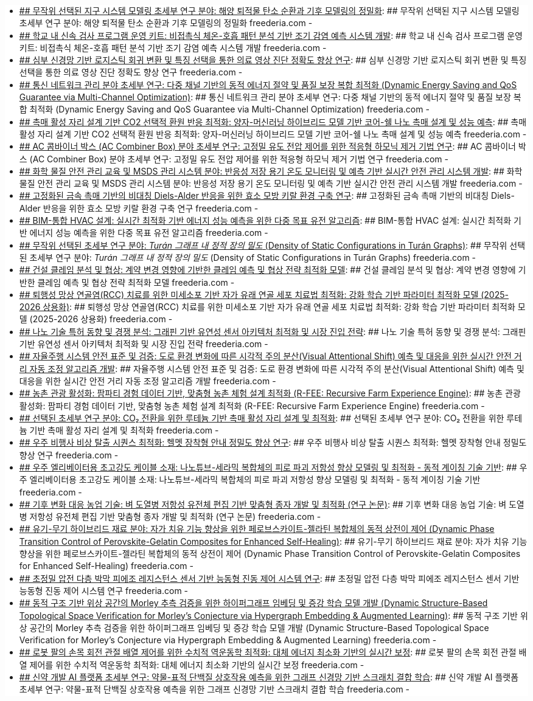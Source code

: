 - [## 무작위 선택된 지구 시스템 모델링 초세부 연구 분야: 해양 퇴적물 탄소 순환과 기후 모델링의 정밀화](https://freederia.com/earth_science/233776/): ## 무작위 선택된 지구 시스템 모델링 초세부 연구 분야: 해양 퇴적물 탄소 순환과 기후 모델링의 정밀화 freederia.com -
- [## 학교 내 신속 검사 프로그램 운영 키트: 비접촉식 체온-호흡 패턴 분석 기반 조기 감염 예측 시스템 개발](https://freederia.com/research/233775/): ## 학교 내 신속 검사 프로그램 운영 키트: 비접촉식 체온-호흡 패턴 분석 기반 조기 감염 예측 시스템 개발 freederia.com -
- [## 심부 신경망 기반 로지스틱 회귀 변환 및 특징 선택을 통한 의료 영상 진단 정확도 향상 연구](https://freederia.com/artificial_intelligence/233774/): ## 심부 신경망 기반 로지스틱 회귀 변환 및 특징 선택을 통한 의료 영상 진단 정확도 향상 연구 freederia.com -
- [## 통신 네트워크 관리 분야 초세부 연구: 다중 채널 기반의 동적 에너지 절약 및 품질 보장 복합 최적화 (Dynamic Energy Saving and QoS Guarantee via Multi-Channel Optimization)](https://freederia.com/communications_engineering/233773/): ## 통신 네트워크 관리 분야 초세부 연구: 다중 채널 기반의 동적 에너지 절약 및 품질 보장 복합 최적화 (Dynamic Energy Saving and QoS Guarantee via Multi-Channel Optimization) freederia.com -
- [## 촉매 활성 자리 설계 기반 CO2 선택적 환원 반응 최적화: 양자-머신러닝 하이브리드 모델 기반 코어-쉘 나노 촉매 설계 및 성능 예측](https://freederia.com/virtual_materials_design_and_synthesis/233772/): ## 촉매 활성 자리 설계 기반 CO2 선택적 환원 반응 최적화: 양자-머신러닝 하이브리드 모델 기반 코어-쉘 나노 촉매 설계 및 성능 예측 freederia.com -
- [## AC 콤바이너 박스 (AC Combiner Box) 분야 초세부 연구: 고정밀 유도 전압 제어를 위한 적응형 하모닉 제거 기법 연구](https://freederia.com/energy_science/233771/): ## AC 콤바이너 박스 (AC Combiner Box) 분야 초세부 연구: 고정밀 유도 전압 제어를 위한 적응형 하모닉 제거 기법 연구 freederia.com -
- [## 화학 물질 안전 관리 교육 및 MSDS 관리 시스템 분야: 반응성 저장 용기 온도 모니터링 및 예측 기반 실시간 안전 관리 시스템 개발](https://freederia.com/research/233770/): ## 화학 물질 안전 관리 교육 및 MSDS 관리 시스템 분야: 반응성 저장 용기 온도 모니터링 및 예측 기반 실시간 안전 관리 시스템 개발 freederia.com -
- [## 고정화된 금속 촉매 기반의 비대칭 Diels-Alder 반응을 위한 효소 모방 키랄 환경 구축 연구](https://freederia.com/research/233769/): ## 고정화된 금속 촉매 기반의 비대칭 Diels-Alder 반응을 위한 효소 모방 키랄 환경 구축 연구 freederia.com -
- [## BIM-통합 HVAC 설계: 실시간 최적화 기반 에너지 성능 예측을 위한 다중 목표 유전 알고리즘](https://freederia.com/mechanical_engineering/233768/): ## BIM-통합 HVAC 설계: 실시간 최적화 기반 에너지 성능 예측을 위한 다중 목표 유전 알고리즘 freederia.com -
- [## 무작위 선택된 초세부 연구 분야: *Turán 그래프 내 정적 장의 밀도* (Density of Static Configurations in Turán Graphs)](https://freederia.com/math/233767/): ## 무작위 선택된 초세부 연구 분야: *Turán 그래프 내 정적 장의 밀도* (Density of Static Configurations in Turán Graphs) freederia.com -
- [## 건설 클레임 분석 및 협상: 계약 변경 영향에 기반한 클레임 예측 및 협상 전략 최적화 모델](https://freederia.com/civil_engineering/233766/): ## 건설 클레임 분석 및 협상: 계약 변경 영향에 기반한 클레임 예측 및 협상 전략 최적화 모델 freederia.com -
- [## 퇴행성 망상 연골염(RCC) 치료를 위한 미세소포 기반 자가 유래 연골 세포 치료법 최적화: 강화 학습 기반 파라미터 최적화 모델 (2025-2026 상용화)](https://freederia.com/research/233765/): ## 퇴행성 망상 연골염(RCC) 치료를 위한 미세소포 기반 자가 유래 연골 세포 치료법 최적화: 강화 학습 기반 파라미터 최적화 모델 (2025-2026 상용화) freederia.com -
- [## 나노 기술 특허 동향 및 경쟁 분석: 그래핀 기반 유연성 센서 아키텍처 최적화 및 시장 진입 전략](https://freederia.com/nanotechnology/233764/): ## 나노 기술 특허 동향 및 경쟁 분석: 그래핀 기반 유연성 센서 아키텍처 최적화 및 시장 진입 전략 freederia.com -
- [## 자율주행 시스템 안전 표준 및 검증: 도로 환경 변화에 따른 시각적 주의 분산(Visual Attentional Shift) 예측 및 대응을 위한 실시간 안전 거리 자동 조정 알고리즘 개발](https://freederia.com/research/233763/): ## 자율주행 시스템 안전 표준 및 검증: 도로 환경 변화에 따른 시각적 주의 분산(Visual Attentional Shift) 예측 및 대응을 위한 실시간 안전 거리 자동 조정 알고리즘 개발 freederia.com -
- [## 농촌 관광 활성화: 팜파티 경험 데이터 기반, 맞춤형 농촌 체험 설계 최적화 (R-FEE: Recursive Farm Experience Engine)](https://freederia.com/environmental_science/233762/): ## 농촌 관광 활성화: 팜파티 경험 데이터 기반, 맞춤형 농촌 체험 설계 최적화 (R-FEE: Recursive Farm Experience Engine) freederia.com -
- [## 선택된 초세부 연구 분야: CO₂ 전환을 위한 루테늄 기반 촉매 활성 자리 설계 및 최적화](https://freederia.com/virtual_materials_design_and_synthesis/233761/): ## 선택된 초세부 연구 분야: CO₂ 전환을 위한 루테늄 기반 촉매 활성 자리 설계 및 최적화 freederia.com -
- [## 우주 비행사 비상 탈출 시퀀스 최적화: 헬멧 장착형 안내 정밀도 향상 연구](https://freederia.com/aerospace_engineering/233760/): ## 우주 비행사 비상 탈출 시퀀스 최적화: 헬멧 장착형 안내 정밀도 향상 연구 freederia.com -
- [## 우주 엘리베이터용 초고강도 케이블 소재: 나노튜브-세라믹 복합체의 피로 파괴 저항성 향상 모델링 및 최적화 - 동적 계이칭 기술 기반](https://freederia.com/research/233759/): ## 우주 엘리베이터용 초고강도 케이블 소재: 나노튜브-세라믹 복합체의 피로 파괴 저항성 향상 모델링 및 최적화 - 동적 계이칭 기술 기반 freederia.com -
- [## 기후 변화 대응 농업 기술: 벼 도열병 저항성 유전체 편집 기반 맞춤형 종자 개발 및 최적화 (연구 논문)](https://freederia.com/research/233758/): ## 기후 변화 대응 농업 기술: 벼 도열병 저항성 유전체 편집 기반 맞춤형 종자 개발 및 최적화 (연구 논문) freederia.com -
- [## 유기-무기 하이브리드 재료 분야: 자가 치유 기능 향상을 위한 페로브스카이트-젤라틴 복합체의 동적 상전이 제어 (Dynamic Phase Transition Control of Perovskite-Gelatin Composites for Enhanced Self-Healing)](https://freederia.com/materials_science/233757/): ## 유기-무기 하이브리드 재료 분야: 자가 치유 기능 향상을 위한 페로브스카이트-젤라틴 복합체의 동적 상전이 제어 (Dynamic Phase Transition Control of Perovskite-Gelatin Composites for Enhanced Self-Healing) freederia.com -
- [## 초정밀 압전 다층 박막 피에조 레지스턴스 센서 기반 능동형 진동 제어 시스템 연구](https://freederia.com/control_engineering/233756/): ## 초정밀 압전 다층 박막 피에조 레지스턴스 센서 기반 능동형 진동 제어 시스템 연구 freederia.com -
- [## 동적 구조 기반 위상 공간의 Morley 추측 검증을 위한 하이퍼그래프 임베딩 및 증강 학습 모델 개발 (Dynamic Structure-Based Topological Space Verification for Morley’s Conjecture via Hypergraph Embedding &amp; Augmented Learning)](https://freederia.com/math/233755/): ## 동적 구조 기반 위상 공간의 Morley 추측 검증을 위한 하이퍼그래프 임베딩 및 증강 학습 모델 개발 (Dynamic Structure-Based Topological Space Verification for Morley’s Conjecture via Hypergraph Embedding &amp; Augmented Learning) freederia.com -
- [## 로봇 팔의 손목 회전 관절 배열 제어를 위한 수치적 역운동학 최적화: 대체 에너지 최소화 기반의 실시간 보정](https://freederia.com/robotics_technologies/233754/): ## 로봇 팔의 손목 회전 관절 배열 제어를 위한 수치적 역운동학 최적화: 대체 에너지 최소화 기반의 실시간 보정 freederia.com -
- [## 신약 개발 AI 플랫폼 초세부 연구: 약물-표적 단백질 상호작용 예측을 위한 그래프 신경망 기반 스크래치 결합 학습](https://freederia.com/research/233753/): ## 신약 개발 AI 플랫폼 초세부 연구: 약물-표적 단백질 상호작용 예측을 위한 그래프 신경망 기반 스크래치 결합 학습 freederia.com -